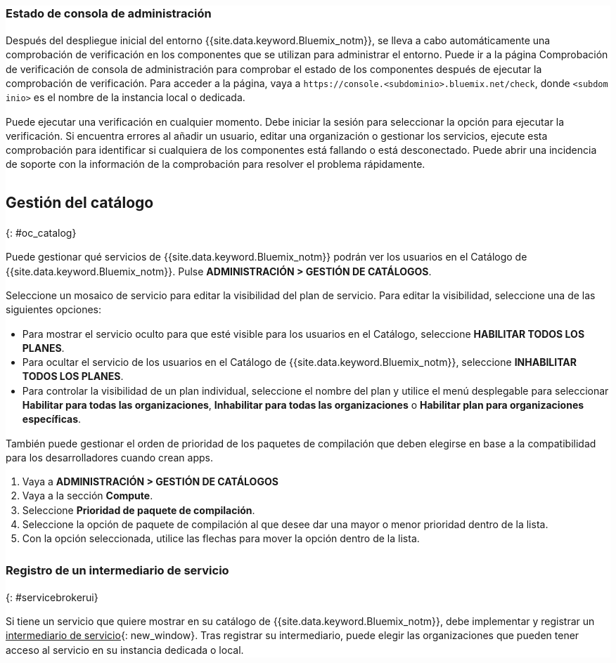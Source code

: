### Estado de consola de administración

Después del despliegue inicial del entorno {{site.data.keyword.Bluemix_notm}}, se lleva a cabo automáticamente una comprobación de verificación en los componentes que se utilizan para administrar el entorno. Puede ir a la página Comprobación de verificación de consola de administración para comprobar el estado de los componentes después de ejecutar la comprobación de verificación. Para acceder a la página, vaya a <code>https://console.&lt;subdominio&gt;.bluemix.net/check</code>, donde `<subdominio>` es el nombre de la instancia local o dedicada.

Puede ejecutar una verificación en cualquier momento. Debe iniciar la sesión para seleccionar la opción para ejecutar la verificación. Si encuentra errores al añadir un usuario, editar una organización o gestionar los servicios, ejecute esta comprobación para identificar si cualquiera de los componentes está fallando o está desconectado. Puede abrir una incidencia de soporte con la información de la comprobación para resolver el problema rápidamente.

## Gestión del catálogo
{: #oc_catalog}

Puede gestionar qué servicios de {{site.data.keyword.Bluemix_notm}} podrán ver los usuarios en el Catálogo de {{site.data.keyword.Bluemix_notm}}. Pulse **ADMINISTRACIÓN &gt; GESTIÓN DE CATÁLOGOS**.

Seleccione un mosaico de servicio para editar la visibilidad del plan de servicio. Para editar la visibilidad, seleccione una de las siguientes opciones:

- Para mostrar el servicio oculto para que esté visible para los usuarios en el
Catálogo, seleccione **HABILITAR TODOS LOS PLANES**.
- Para ocultar el servicio de los usuarios en el Catálogo de {{site.data.keyword.Bluemix_notm}},
seleccione **INHABILITAR TODOS LOS PLANES**.
- Para controlar la visibilidad de un plan individual, seleccione el nombre del plan y utilice el menú desplegable para seleccionar **Habilitar para todas las organizaciones**, **Inhabilitar para todas las organizaciones** o **Habilitar plan para organizaciones específicas**.



También puede gestionar el orden de prioridad de los paquetes de compilación que deben elegirse en base a la compatibilidad para los desarrolladores cuando crean apps.

1. Vaya a **ADMINISTRACIÓN &gt; GESTIÓN DE CATÁLOGOS**
2. Vaya a la sección **Compute**.
3. Seleccione **Prioridad de paquete de compilación**.
4. Seleccione la opción de paquete de compilación al que desee dar una mayor o menor prioridad dentro de la lista.
5. Con la opción seleccionada, utilice las flechas para mover la opción dentro de la lista.



### Registro de un intermediario de servicio
{: #servicebrokerui}

Si tiene un servicio que quiere mostrar en su catálogo de {{site.data.keyword.Bluemix_notm}}, debe implementar y registrar un [intermediario de servicio](http://docs.cloudfoundry.org/services/api.html){: new_window}. Tras registrar su intermediario, puede elegir las organizaciones que pueden tener acceso al
servicio en su instancia dedicada o local.
